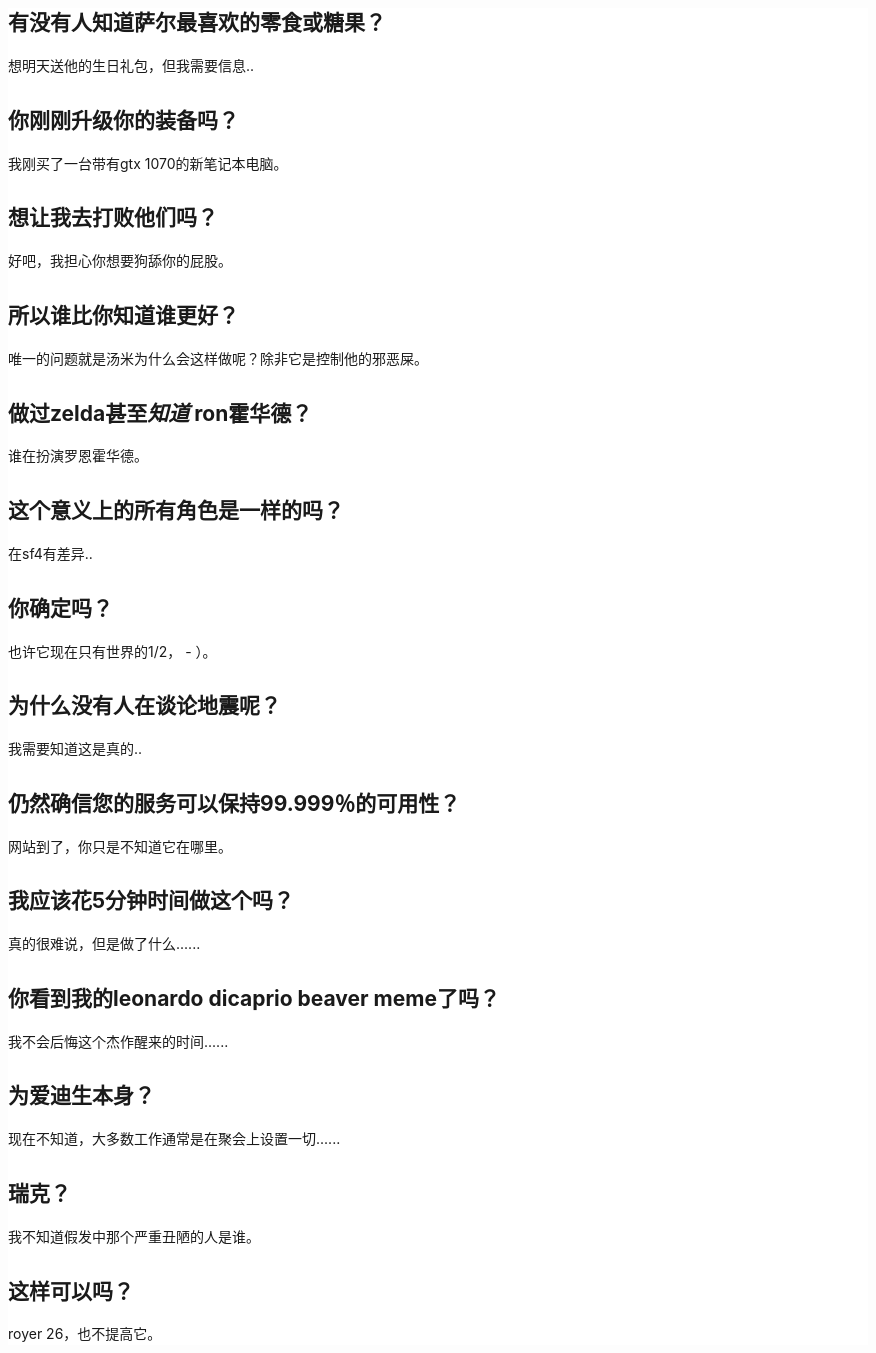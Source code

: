 ## 有没有人知道萨尔最喜欢的零食或糖果？
想明天送他的生日礼包，但我需要信息..

## 你刚刚升级你的装备吗？
我刚买了一台带有gtx 1070的新笔记本电脑。

## 想让我去打败他们吗？
好吧，我担心你想要狗舔你的屁股。

## 所以谁比你知道谁更好？
唯一的问题就是汤米为什么会这样做呢？除非它是控制他的邪恶屎。

## 做过zelda甚至*知道* ron霍华德？
谁在扮演罗恩霍华德。

## 这个意义上的所有角色是一样的吗？
在sf4有差异..

##  你确定吗？
也许它现在只有世界的1/2， - ）。

## 为什么没有人在谈论地震呢？
我需要知道这是真的..

## 仍然确信您的服务可以保持99.999％的可用性？
网站到了，你只是不知道它在哪里。

## 我应该花5分钟时间做这个吗？
真的很难说，但是做了什么......

## 你看到我的leonardo dicaprio beaver meme了吗？
我不会后悔这个杰作醒来的时间......

## 为爱迪生本身？
现在不知道，大多数工作通常是在聚会上设置一切......

## 瑞克？
我不知道假发中那个严重丑陋的人是谁。

##  这样可以吗？
royer 26，也不提高它。
